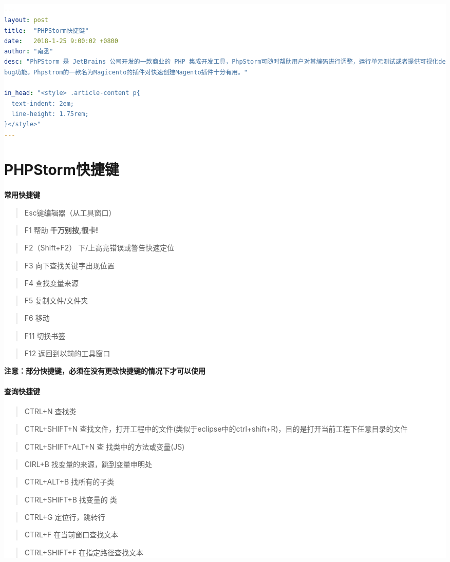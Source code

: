 ```yaml
---
layout: post
title:  "PHPStorm快捷键"
date:   2018-1-25 9:00:02 +0800
author: "南丞"
desc: "PhPStorm 是 JetBrains 公司开发的一款商业的 PHP 集成开发工具，PhpStorm可随时帮助用户对其编码进行调整，运行单元测试或者提供可视化debug功能。Phpstrom的一款名为Magicento的插件对快速创建Magento插件十分有用。"

in_head: "<style> .article-content p{
  text-indent: 2em;
  line-height: 1.75rem;
}</style>"
---
```

# PHPStorm快捷键

**常用快捷键**

> Esc键编辑器（从工具窗口） 

> F1 帮助 **千万别按,很卡!**

> F2（Shift+F2） 下/上高亮错误或警告快速定位 

> F3 向下查找关键字出现位置 

> F4 查找变量来源 

> F5 复制文件/文件夹 

> F6 移动 

> F11 切换书签 

> F12 返回到以前的工具窗口 

**注意：部分快捷键，必须在没有更改快捷键的情况下才可以使用**

#### 查询快捷键 

> CTRL+N 查找类 

> CTRL+SHIFT+N 查找文件，打开工程中的文件(类似于eclipse中的ctrl+shift+R)，目的是打开当前工程下任意目录的文件 

> CTRL+SHIFT+ALT+N 查 找类中的方法或变量(JS) 

> CIRL+B 找变量的来源，跳到变量申明处 

> CTRL+ALT+B 找所有的子类 

> CTRL+SHIFT+B 找变量的 类 

> CTRL+G 定位行，跳转行 

> CTRL+F 在当前窗口查找文本 

> CTRL+SHIFT+F 在指定路径查找文本 
